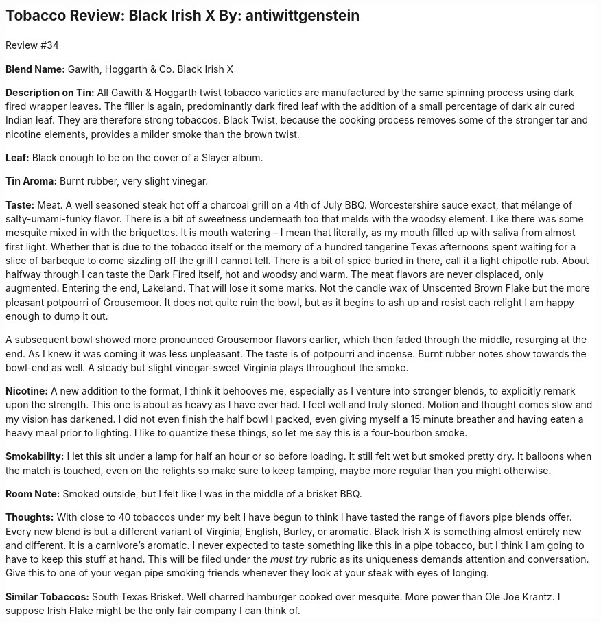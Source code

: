 Tobacco Review: Black Irish X
By: antiwittgenstein
---
Review #34

**Blend Name:** Gawith, Hoggarth & Co. Black Irish X

**Description on Tin:** All Gawith & Hoggarth twist tobacco varieties are manufactured by the same spinning process using dark fired wrapper leaves. The filler is again, predominantly dark fired leaf with the addition of a small percentage of dark air cured Indian leaf. They are therefore strong tobaccos. Black Twist, because the cooking process removes some of the stronger tar and nicotine elements, provides a milder smoke than the brown twist.
 
**Leaf:** Black enough to be on the cover of a Slayer album.

**Tin Aroma:** Burnt rubber, very slight vinegar.

**Taste:** Meat. A well seasoned steak hot off a charcoal grill on a 4th of July BBQ. Worcestershire sauce exact, that mélange of salty-umami-funky flavor. There is a bit of sweetness underneath too that melds with the woodsy element. Like there was some mesquite mixed in with the briquettes. It is mouth watering – I mean that literally, as my mouth filled up with saliva from almost first light. Whether that is due to the tobacco itself or the memory of a hundred tangerine Texas afternoons spent waiting for a slice of barbeque to come sizzling off the grill I cannot tell. There is a bit of spice buried in there, call it a light chipotle rub. About halfway through I can taste the Dark Fired itself, hot and woodsy and warm. The meat flavors are never displaced, only augmented. Entering the end, Lakeland. That will lose it some marks. Not the candle wax of Unscented Brown Flake but the more pleasant potpourri of Grousemoor. It does not quite ruin the bowl, but as it begins to ash up and resist each relight I am happy enough to dump it out.

A subsequent bowl showed more pronounced Grousemoor flavors earlier, which then faded through the middle, resurging at the end. As I knew it was coming it was less unpleasant. The taste is of potpourri and incense. Burnt rubber notes show towards the bowl-end as well. A steady but slight vinegar-sweet Virginia plays throughout the smoke.

**Nicotine:** A new addition to the format, I think it behooves me, especially as I venture into stronger blends, to explicitly remark upon the strength. This one is about as heavy as I have ever had. I feel well and truly stoned. Motion and thought comes slow and my vision has darkened. I did not even finish the half bowl I packed, even giving myself a 15 minute breather and having eaten a heavy meal prior to lighting. I like to quantize these things, so let me say this is a four-bourbon smoke.

**Smokability:** I let this sit under a lamp for half an hour or so before loading. It still felt wet but smoked pretty dry. It balloons when the match is touched, even on the relights so make sure to keep tamping, maybe more regular than you might otherwise.

**Room Note:** Smoked outside, but I felt like I was in the middle of a brisket BBQ. 

**Thoughts:** With close to 40 tobaccos under my belt I have begun to think I have tasted the range of flavors pipe blends offer. Every new blend is but a different variant of Virginia, English, Burley, or aromatic. Black Irish X is something almost entirely new and different. It is a carnivore’s aromatic. I never expected to taste something like this in a pipe tobacco, but I think I am going to have to keep this stuff at hand. This will be filed under the *must try* rubric as its uniqueness demands attention and conversation. Give this to one of your vegan pipe smoking friends whenever they look at your steak with eyes of longing. 

**Similar Tobaccos:** South Texas Brisket. Well charred hamburger cooked over mesquite. More power than Ole Joe Krantz. I suppose Irish Flake might be the only fair company I can think of.
